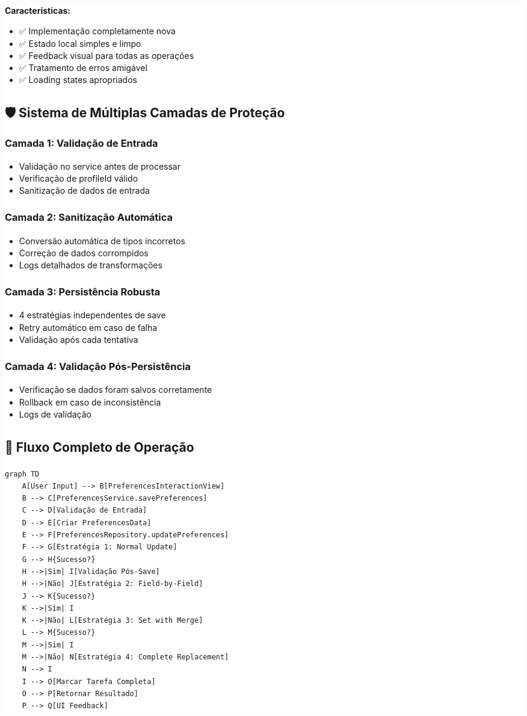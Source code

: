 **Características:**
- ✅ Implementação completamente nova
- ✅ Estado local simples e limpo
- ✅ Feedback visual para todas as operações
- ✅ Tratamento de erros amigável
- ✅ Loading states apropriados

## 🛡️ **Sistema de Múltiplas Camadas de Proteção**

### **Camada 1: Validação de Entrada**
- Validação no service antes de processar
- Verificação de profileId válido
- Sanitização de dados de entrada

### **Camada 2: Sanitização Automática**
- Conversão automática de tipos incorretos
- Correção de dados corrompidos
- Logs detalhados de transformações

### **Camada 3: Persistência Robusta**
- 4 estratégias independentes de save
- Retry automático em caso de falha
- Validação após cada tentativa

### **Camada 4: Validação Pós-Persistência**
- Verificação se dados foram salvos corretamente
- Rollback em caso de inconsistência
- Logs de validação

## 🔄 **Fluxo Completo de Operação**

```mermaid
graph TD
    A[User Input] --> B[PreferencesInteractionView]
    B --> C[PreferencesService.savePreferences]
    C --> D[Validação de Entrada]
    D --> E[Criar PreferencesData]
    E --> F[PreferencesRepository.updatePreferences]
    F --> G[Estratégia 1: Normal Update]
    G --> H{Sucesso?}
    H -->|Sim| I[Validação Pós-Save]
    H -->|Não| J[Estratégia 2: Field-by-Field]
    J --> K{Sucesso?}
    K -->|Sim| I
    K -->|Não| L[Estratégia 3: Set with Merge]
    L --> M{Sucesso?}
    M -->|Sim| I
    M -->|Não| N[Estratégia 4: Complete Replacement]
    N --> I
    I --> O[Marcar Tarefa Completa]
    O --> P[Retornar Resultado]
    P --> Q[UI Feedback]
```
